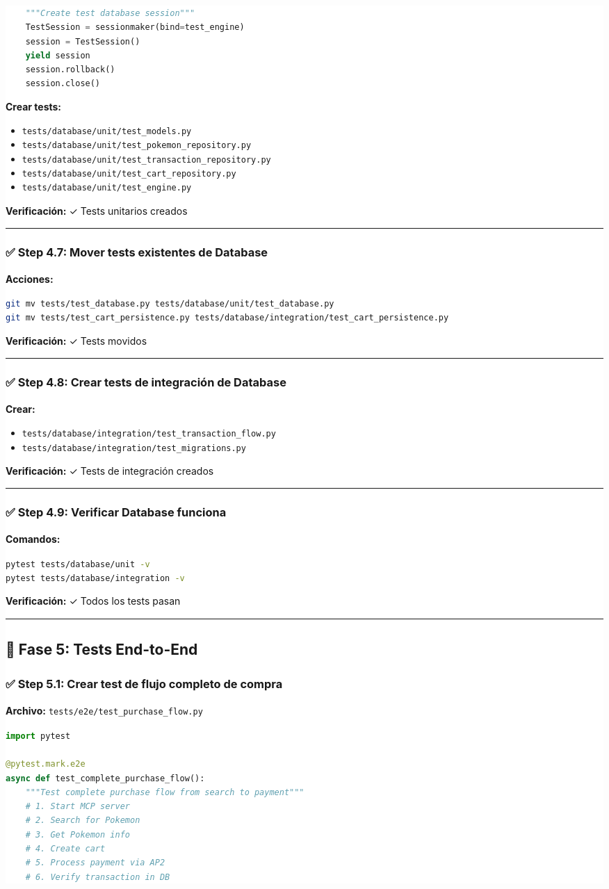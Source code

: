 ```python
    """Create test database session"""
    TestSession = sessionmaker(bind=test_engine)
    session = TestSession()
    yield session
    session.rollback()
    session.close()
```

**Crear tests:**
- `tests/database/unit/test_models.py`
- `tests/database/unit/test_pokemon_repository.py`
- `tests/database/unit/test_transaction_repository.py`
- `tests/database/unit/test_cart_repository.py`
- `tests/database/unit/test_engine.py`

**Verificación:** ✓ Tests unitarios creados

---

### ✅ Step 4.7: Mover tests existentes de Database
**Acciones:**
```bash
git mv tests/test_database.py tests/database/unit/test_database.py
git mv tests/test_cart_persistence.py tests/database/integration/test_cart_persistence.py
```

**Verificación:** ✓ Tests movidos

---

### ✅ Step 4.8: Crear tests de integración de Database
**Crear:**
- `tests/database/integration/test_transaction_flow.py`
- `tests/database/integration/test_migrations.py`

**Verificación:** ✓ Tests de integración creados

---

### ✅ Step 4.9: Verificar Database funciona
**Comandos:**
```bash
pytest tests/database/unit -v
pytest tests/database/integration -v
```

**Verificación:** ✓ Todos los tests pasan

---

## 🎯 Fase 5: Tests End-to-End

### ✅ Step 5.1: Crear test de flujo completo de compra
**Archivo:** `tests/e2e/test_purchase_flow.py`
```python
import pytest

@pytest.mark.e2e
async def test_complete_purchase_flow():
    """Test complete purchase flow from search to payment"""
    # 1. Start MCP server
    # 2. Search for Pokemon
    # 3. Get Pokemon info
    # 4. Create cart
    # 5. Process payment via AP2
    # 6. Verify transaction in DB
```